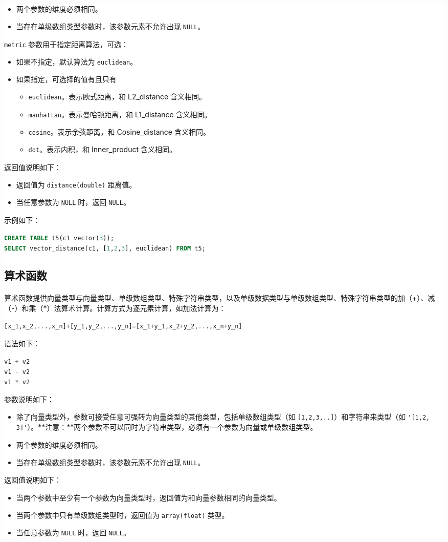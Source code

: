 * 两个参数的维度必须相同。

* 当存在单级数组类型参数时，该参数元素不允许出现 `NULL`。

`metric` 参数用于指定距离算法，可选：

* 如果不指定，默认算法为 `euclidean`。

* 如果指定，可选择的值有且只有

  * `euclidean`。表示欧式距离，和 L2_distance 含义相同。

  * `manhattan`。表示曼哈顿距离，和 L1_distance 含义相同。

  * `cosine`。表示余弦距离，和 Cosine_distance 含义相同。

  * `dot`。表示内积，和 Inner_product 含义相同。

返回值说明如下：

* 返回值为 `distance(double)` 距离值。

* 当任意参数为 `NULL` 时，返回 `NULL`。

示例如下：

```sql
CREATE TABLE t5(c1 vector(3));
SELECT vector_distance(c1, [1,2,3], euclidean) FROM t5;
```

## 算术函数

算术函数提供向量类型与向量类型、单级数组类型、特殊字符串类型，以及单级数据类型与单级数组类型、特殊字符串类型的加（+）、减（-）和乘（*）法算术计算。计算方式为逐元素计算，如加法计算为：

```sql
[x_1,x_2,...,x_n]+[y_1,y_2,...,y_n]=[x_1+y_1,x_2+y_2,...,x_n+y_n]
```

语法如下：

```sql
v1 + v2
v1 - v2
v1 * v2
```

参数说明如下：

* 除了向量类型外，参数可接受任意可强转为向量类型的其他类型，包括单级数组类型（如 `[1,2,3,..]`）和字符串来类型（如 `'[1,2,3]'`）。**注意：**两个参数不可以同时为字符串类型，必须有一个参数为向量或单级数组类型。

* 两个参数的维度必须相同。

* 当存在单级数组类型参数时，该参数元素不允许出现 `NULL`。

返回值说明如下：

* 当两个参数中至少有一个参数为向量类型时，返回值为和向量参数相同的向量类型。

* 当两个参数中只有单级数组类型时，返回值为 `array(float)` 类型。

* 当任意参数为 `NULL` 时，返回 `NULL`。
